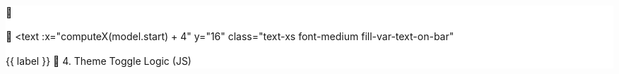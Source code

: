 🎯 <StyledGanttRow>
<template>
  <GanttRowPrimitive :id="id" :selected="selected" @focus="...">
    <div
      class="vik-row flex items-center px-3 py-2 border-b"
      :class="[
        selected ? 'bg-var-row-selected-bg' :
          (index % 2 ? 'bg-var-row-alt-bg' : 'bg-var-row-bg')
      ]"
    >
      <slot />
    </div>
  </GanttRowPrimitive>
</template>

<style scoped>
.vik-row {
  border-bottom: 1px solid #ccc;
}
.bg-var-row-bg {
  background-color: var(--row-bg);
}
.bg-var-row-alt-bg {
  background-color: var(--row-alt-bg);
}
.bg-var-row-selected-bg {
  background-color: var(--row-selected-bg);
}
</style>
🎯 <StyledGanttBar>
<rect
  :x="computeX(model.start)"
  :width="computeWidth(model)"
  y="4"
  height="16"
  rx="3"
  :fill="dragging
    ? 'var(--bar-bg-drag)'
    : selected
      ? 'var(--bar-bg-active)'
      : 'var(--bar-bg)'"
  :stroke="focused ? 'var(--bar-stroke-focus)' : 'none'"
  stroke-width="2"
/>
<text
  :x="computeX(model.start) + 4"
  y="16"
  class="text-xs font-medium fill-var-text-on-bar"
>
  {{ label }}
</text>
🔁 4. Theme Toggle Logic (JS)
